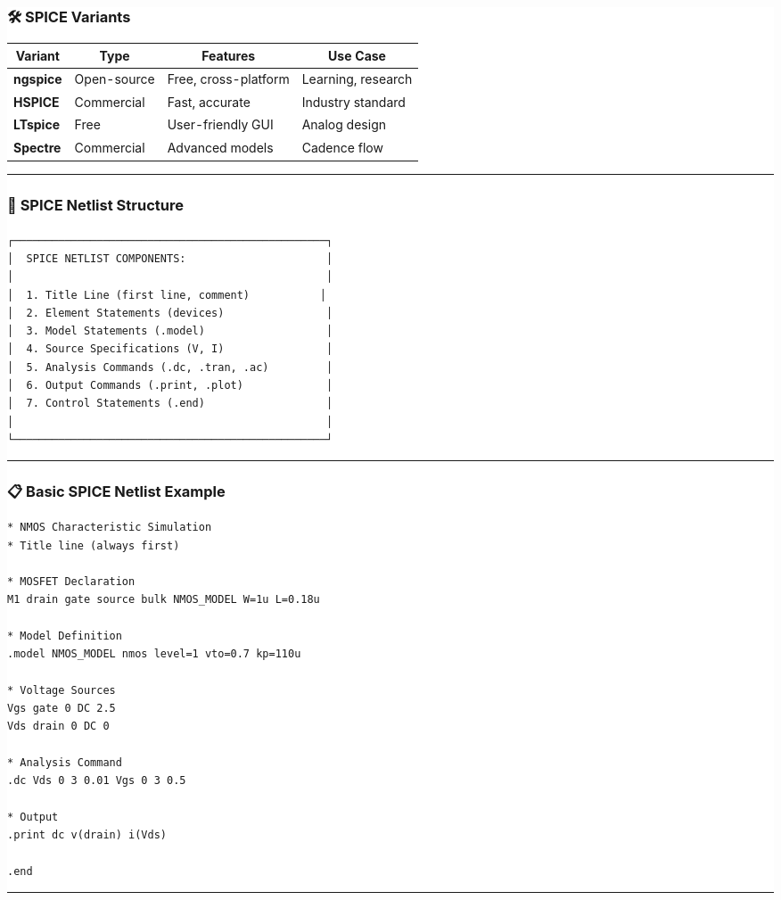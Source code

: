 
### 🛠️ **SPICE Variants**

| Variant | Type | Features | Use Case |
|---------|------|----------|----------|
| **ngspice** | Open-source | Free, cross-platform | Learning, research |
| **HSPICE** | Commercial | Fast, accurate | Industry standard |
| **LTspice** | Free | User-friendly GUI | Analog design |
| **Spectre** | Commercial | Advanced models | Cadence flow |

---

### 📝 **SPICE Netlist Structure**

```
┌─────────────────────────────────────────────────┐
│  SPICE NETLIST COMPONENTS:                      │
│                                                 │
│  1. Title Line (first line, comment)           │
│  2. Element Statements (devices)                │
│  3. Model Statements (.model)                   │
│  4. Source Specifications (V, I)                │
│  5. Analysis Commands (.dc, .tran, .ac)         │
│  6. Output Commands (.print, .plot)             │
│  7. Control Statements (.end)                   │
│                                                 │
└─────────────────────────────────────────────────┘
```

---

### 📋 **Basic SPICE Netlist Example**

```spice
* NMOS Characteristic Simulation
* Title line (always first)

* MOSFET Declaration
M1 drain gate source bulk NMOS_MODEL W=1u L=0.18u

* Model Definition
.model NMOS_MODEL nmos level=1 vto=0.7 kp=110u

* Voltage Sources
Vgs gate 0 DC 2.5
Vds drain 0 DC 0

* Analysis Command
.dc Vds 0 3 0.01 Vgs 0 3 0.5

* Output
.print dc v(drain) i(Vds)

.end
```

---